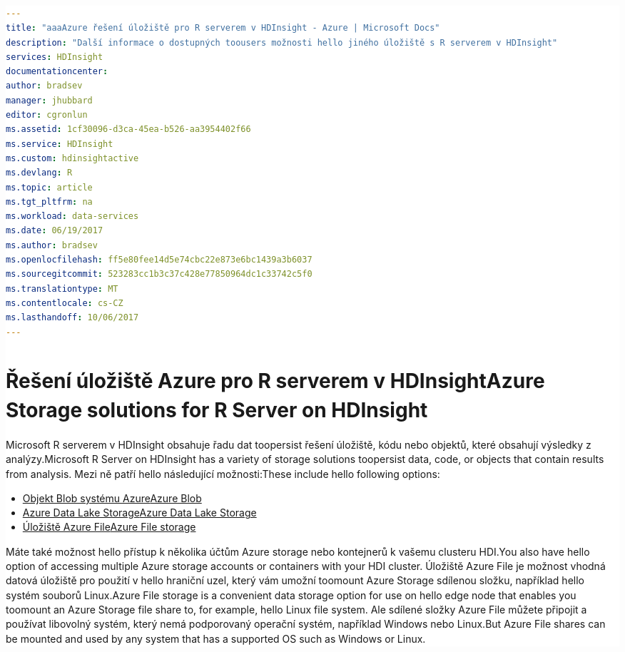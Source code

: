 ```yaml
---
title: "aaaAzure řešení úložiště pro R serverem v HDInsight - Azure | Microsoft Docs"
description: "Další informace o dostupných toousers možnosti hello jiného úložiště s R serverem v HDInsight"
services: HDInsight
documentationcenter: 
author: bradsev
manager: jhubbard
editor: cgronlun
ms.assetid: 1cf30096-d3ca-45ea-b526-aa3954402f66
ms.service: HDInsight
ms.custom: hdinsightactive
ms.devlang: R
ms.topic: article
ms.tgt_pltfrm: na
ms.workload: data-services
ms.date: 06/19/2017
ms.author: bradsev
ms.openlocfilehash: ff5e80fee14d5e74cbc22e873e6bc1439a3b6037
ms.sourcegitcommit: 523283cc1b3c37c428e77850964dc1c33742c5f0
ms.translationtype: MT
ms.contentlocale: cs-CZ
ms.lasthandoff: 10/06/2017
---
```

# <a name="azure-storage-solutions-for-r-server-on-hdinsight"></a><span data-ttu-id="81cd4-103">Řešení úložiště Azure pro R serverem v HDInsight</span><span class="sxs-lookup"><span data-stu-id="81cd4-103">Azure Storage solutions for R Server on HDInsight</span></span>

<span data-ttu-id="81cd4-104">Microsoft R serverem v HDInsight obsahuje řadu dat toopersist řešení úložiště, kódu nebo objektů, které obsahují výsledky z analýzy.</span><span class="sxs-lookup"><span data-stu-id="81cd4-104">Microsoft R Server on HDInsight has a variety of storage solutions toopersist data, code, or objects that contain results from analysis.</span></span> <span data-ttu-id="81cd4-105">Mezi ně patří hello následující možnosti:</span><span class="sxs-lookup"><span data-stu-id="81cd4-105">These include hello following options:</span></span>

- [<span data-ttu-id="81cd4-106">Objekt Blob systému Azure</span><span class="sxs-lookup"><span data-stu-id="81cd4-106">Azure Blob</span></span>](https://azure.microsoft.com/services/storage/blobs/)
- [<span data-ttu-id="81cd4-107">Azure Data Lake Storage</span><span class="sxs-lookup"><span data-stu-id="81cd4-107">Azure Data Lake Storage</span></span>](https://azure.microsoft.com/services/data-lake-store/)
- [<span data-ttu-id="81cd4-108">Úložiště Azure File</span><span class="sxs-lookup"><span data-stu-id="81cd4-108">Azure File storage</span></span>](https://azure.microsoft.com/services/storage/files/)

<span data-ttu-id="81cd4-109">Máte také možnost hello přístup k několika účtům Azure storage nebo kontejnerů k vašemu clusteru HDI.</span><span class="sxs-lookup"><span data-stu-id="81cd4-109">You also have hello option of accessing multiple Azure storage accounts or containers with your HDI cluster.</span></span> <span data-ttu-id="81cd4-110">Úložiště Azure File je možnost vhodná datová úložiště pro použití v hello hraniční uzel, který vám umožní toomount Azure Storage sdílenou složku, například hello systém souborů Linux.</span><span class="sxs-lookup"><span data-stu-id="81cd4-110">Azure File storage is a convenient data storage option for use on hello edge node that enables you toomount an Azure Storage file share to, for example, hello Linux file system.</span></span> <span data-ttu-id="81cd4-111">Ale sdílené složky Azure File můžete připojit a používat libovolný systém, který nemá podporovaný operační systém, například Windows nebo Linux.</span><span class="sxs-lookup"><span data-stu-id="81cd4-111">But Azure File shares can be mounted and used by any system that has a supported OS such as Windows or Linux.</span></span> 
